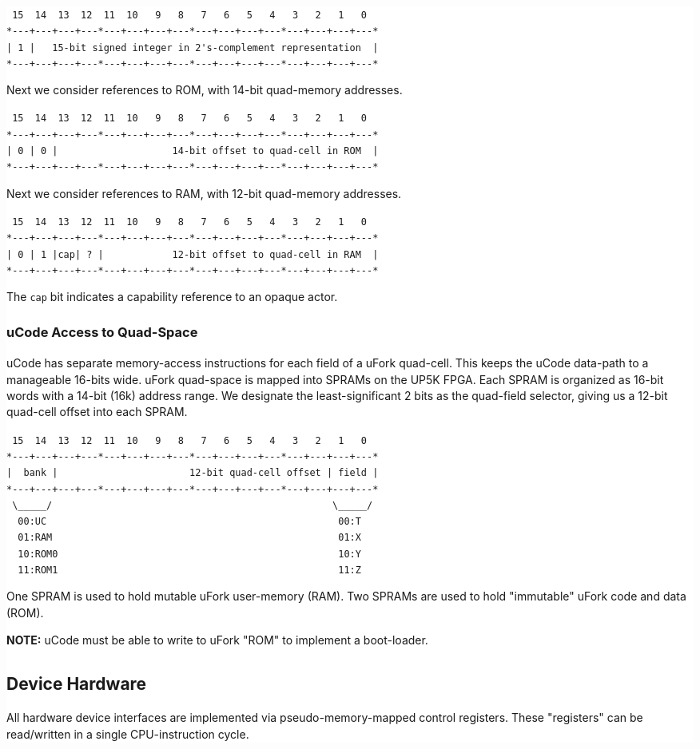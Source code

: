      15  14  13  12  11  10   9   8   7   6   5   4   3   2   1   0
    *---+---+---+---*---+---+---+---*---+---+---+---*---+---+---+---*
    | 1 |   15-bit signed integer in 2's-complement representation  |
    *---+---+---+---*---+---+---+---*---+---+---+---*---+---+---+---*

Next we consider references to ROM, with 14-bit quad-memory addresses.

     15  14  13  12  11  10   9   8   7   6   5   4   3   2   1   0
    *---+---+---+---*---+---+---+---*---+---+---+---*---+---+---+---*
    | 0 | 0 |                    14-bit offset to quad-cell in ROM  |
    *---+---+---+---*---+---+---+---*---+---+---+---*---+---+---+---*

Next we consider references to RAM, with 12-bit quad-memory addresses.

     15  14  13  12  11  10   9   8   7   6   5   4   3   2   1   0
    *---+---+---+---*---+---+---+---*---+---+---+---*---+---+---+---*
    | 0 | 1 |cap| ? |            12-bit offset to quad-cell in RAM  |
    *---+---+---+---*---+---+---+---*---+---+---+---*---+---+---+---*

The `cap` bit indicates a capability reference to an opaque actor.

### uCode Access to Quad-Space

uCode has separate memory-access instructions
for each field of a uFork quad-cell.
This keeps the uCode data-path to a manageable 16-bits wide.
uFork quad-space is mapped into SPRAMs on the UP5K FPGA.
Each SPRAM is organized as 16-bit words with a 14-bit (16k) address range.
We designate the least-significant 2 bits as the quad-field selector,
giving us a 12-bit quad-cell offset into each SPRAM.

     15  14  13  12  11  10   9   8   7   6   5   4   3   2   1   0
    *---+---+---+---*---+---+---+---*---+---+---+---*---+---+---+---*
    |  bank |                       12-bit quad-cell offset | field |
    *---+---+---+---*---+---+---+---*---+---+---+---*---+---+---+---*
     \_____/                                                 \_____/
      00:UC                                                   00:T
      01:RAM                                                  01:X
      10:ROM0                                                 10:Y
      11:ROM1                                                 11:Z

One SPRAM is used to hold mutable uFork user-memory (RAM).
Two SPRAMs are used to hold "immutable" uFork code and data (ROM).

**NOTE:** uCode must be able to write to uFork "ROM" to implement a boot-loader.

## Device Hardware

All hardware device interfaces are implemented
via pseudo-memory-mapped control registers.
These "registers" can be read/written
in a single CPU-instruction cycle.
